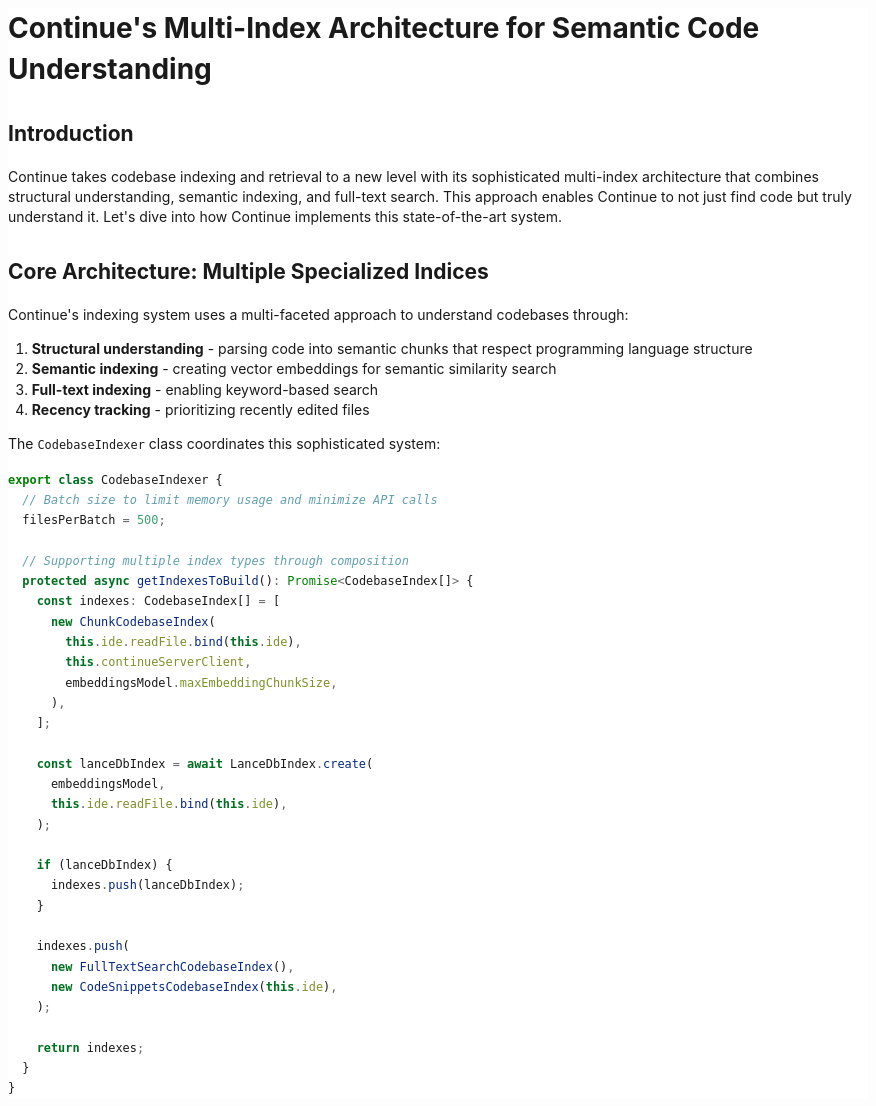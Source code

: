 # Continue's Multi-Index Architecture for Semantic Code Understanding

## Introduction

Continue takes codebase indexing and retrieval to a new level with its sophisticated multi-index architecture that combines structural understanding, semantic indexing, and full-text search. This approach enables Continue to not just find code but truly understand it. Let's dive into how Continue implements this state-of-the-art system.

## Core Architecture: Multiple Specialized Indices

Continue's indexing system uses a multi-faceted approach to understand codebases through:

1. **Structural understanding** - parsing code into semantic chunks that respect programming language structure
2. **Semantic indexing** - creating vector embeddings for semantic similarity search
3. **Full-text indexing** - enabling keyword-based search
4. **Recency tracking** - prioritizing recently edited files

The `CodebaseIndexer` class coordinates this sophisticated system:

```typescript
export class CodebaseIndexer {
  // Batch size to limit memory usage and minimize API calls
  filesPerBatch = 500;
  
  // Supporting multiple index types through composition
  protected async getIndexesToBuild(): Promise<CodebaseIndex[]> {
    const indexes: CodebaseIndex[] = [
      new ChunkCodebaseIndex(
        this.ide.readFile.bind(this.ide),
        this.continueServerClient,
        embeddingsModel.maxEmbeddingChunkSize,
      ),
    ];
    
    const lanceDbIndex = await LanceDbIndex.create(
      embeddingsModel,
      this.ide.readFile.bind(this.ide),
    );
    
    if (lanceDbIndex) {
      indexes.push(lanceDbIndex);
    }
    
    indexes.push(
      new FullTextSearchCodebaseIndex(),
      new CodeSnippetsCodebaseIndex(this.ide),
    );
    
    return indexes;
  }
}
```
